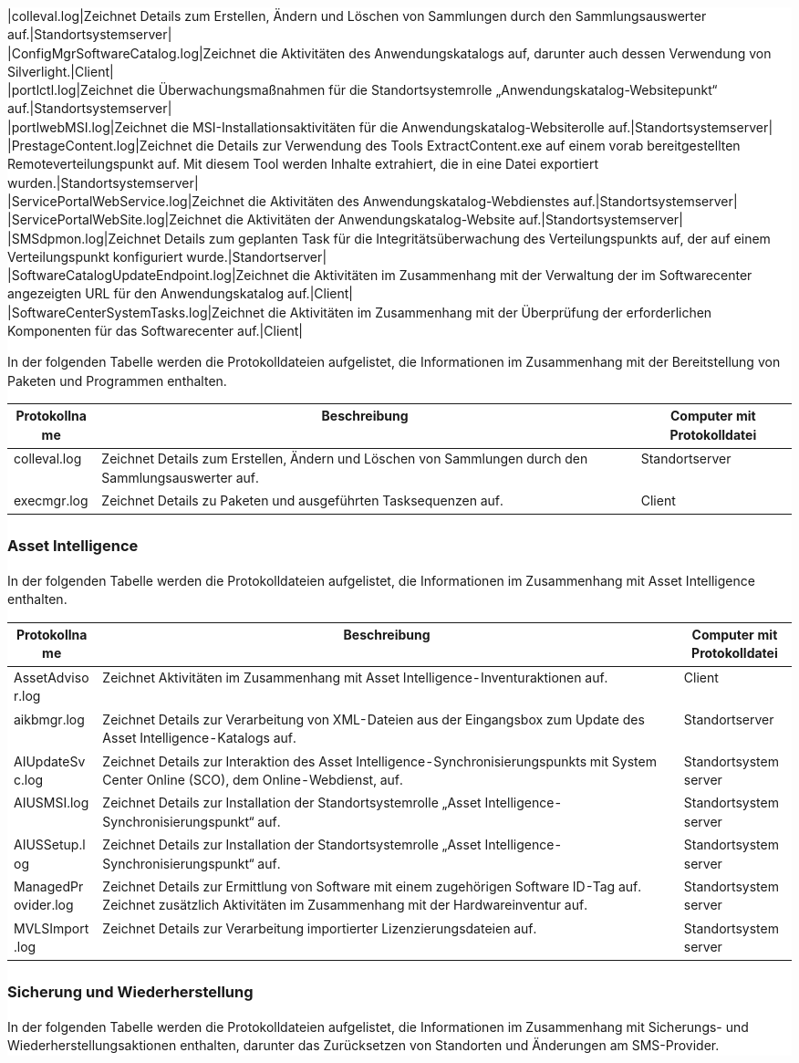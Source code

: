 |colleval.log|Zeichnet Details zum Erstellen, Ändern und Löschen von Sammlungen durch den Sammlungsauswerter auf.|Standortsystemserver|  
|ConfigMgrSoftwareCatalog.log|Zeichnet die Aktivitäten des Anwendungskatalogs auf, darunter auch dessen Verwendung von Silverlight.|Client|  
|portlctl.log|Zeichnet die Überwachungsmaßnahmen für die Standortsystemrolle „Anwendungskatalog-Websitepunkt“ auf.|Standortsystemserver|  
|portlwebMSI.log|Zeichnet die MSI-Installationsaktivitäten für die Anwendungskatalog-Websiterolle auf.|Standortsystemserver|  
|PrestageContent.log|Zeichnet die Details zur Verwendung des Tools ExtractContent.exe auf einem vorab bereitgestellten Remoteverteilungspunkt auf. Mit diesem Tool werden Inhalte extrahiert, die in eine Datei exportiert wurden.|Standortsystemserver|  
|ServicePortalWebService.log|Zeichnet die Aktivitäten des Anwendungskatalog-Webdienstes auf.|Standortsystemserver|  
|ServicePortalWebSite.log|Zeichnet die Aktivitäten der Anwendungskatalog-Website auf.|Standortsystemserver|  
|SMSdpmon.log|Zeichnet Details zum geplanten Task für die Integritätsüberwachung des Verteilungspunkts auf, der auf einem Verteilungspunkt konfiguriert wurde.|Standortserver|  
|SoftwareCatalogUpdateEndpoint.log|Zeichnet die Aktivitäten im Zusammenhang mit der Verwaltung der im Softwarecenter angezeigten URL für den Anwendungskatalog auf.|Client|  
|SoftwareCenterSystemTasks.log|Zeichnet die Aktivitäten im Zusammenhang mit der Überprüfung der erforderlichen Komponenten für das Softwarecenter auf.|Client|  

 In der folgenden Tabelle werden die Protokolldateien aufgelistet, die Informationen im Zusammenhang mit der Bereitstellung von Paketen und Programmen enthalten.  

|Protokollname|Beschreibung|Computer mit Protokolldatei|  
|--------------|-----------------|----------------------------|  
|colleval.log|Zeichnet Details zum Erstellen, Ändern und Löschen von Sammlungen durch den Sammlungsauswerter auf.|Standortserver|  
|execmgr.log|Zeichnet Details zu Paketen und ausgeführten Tasksequenzen auf.|Client|  

###  <a name="BKMK_AILog"></a> Asset Intelligence  
 In der folgenden Tabelle werden die Protokolldateien aufgelistet, die Informationen im Zusammenhang mit Asset Intelligence enthalten.  

|Protokollname|Beschreibung|Computer mit Protokolldatei|  
|--------------|-----------------|----------------------------|  
|AssetAdvisor.log|Zeichnet Aktivitäten im Zusammenhang mit Asset Intelligence-Inventuraktionen auf.|Client|  
|aikbmgr.log|Zeichnet Details zur Verarbeitung von XML-Dateien aus der Eingangsbox zum Update des Asset Intelligence-Katalogs auf.|Standortserver|  
|AIUpdateSvc.log|Zeichnet Details zur Interaktion des Asset Intelligence-Synchronisierungspunkts mit System Center Online (SCO), dem Online-Webdienst, auf.|Standortsystemserver|  
|AIUSMSI.log|Zeichnet Details zur Installation der Standortsystemrolle „Asset Intelligence-Synchronisierungspunkt“ auf.|Standortsystemserver|  
|AIUSSetup.log|Zeichnet Details zur Installation der Standortsystemrolle „Asset Intelligence-Synchronisierungspunkt“ auf.|Standortsystemserver|  
|ManagedProvider.log|Zeichnet Details zur Ermittlung von Software mit einem zugehörigen Software ID-Tag auf. Zeichnet zusätzlich Aktivitäten im Zusammenhang mit der Hardwareinventur auf.|Standortsystemserver|  
|MVLSImport.log|Zeichnet Details zur Verarbeitung importierter Lizenzierungsdateien auf.|Standortsystemserver|  

###  <a name="BKMK_BnRLog"></a> Sicherung und Wiederherstellung  
 In der folgenden Tabelle werden die Protokolldateien aufgelistet, die Informationen im Zusammenhang mit Sicherungs- und Wiederherstellungsaktionen enthalten, darunter das Zurücksetzen von Standorten und Änderungen am SMS-Provider.  
